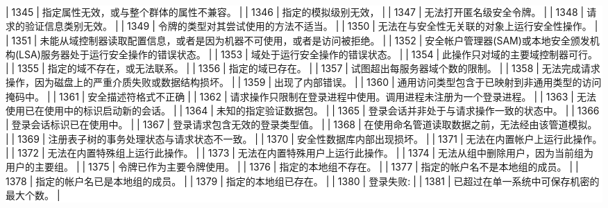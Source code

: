 | 1345  | 指定属性无效，或与整个群体的属性不兼容。                     |
| 1346  | 指定的模拟级别无效，                                         |
| 1347  | 无法打开匿名级安全令牌。                                     |
| 1348  | 请求的验证信息类别无效。                                     |
| 1349  | 令牌的类型对其尝试使用的方法不适当。                         |
| 1350  | 无法在与安全性无关联的对象上运行安全性操作。                 |
| 1351  | 未能从域控制器读取配置信息，或者是因为机器不可使用，或者是访问被拒绝。 |
| 1352  | 安全帐户管理器(SAM)或本地安全颁发机构(LSA)服务器处于运行安全操作的错误状态。 |
| 1353  | 域处于运行安全操作的错误状态。                               |
| 1354  | 此操作只对域的主要域控制器可行。                             |
| 1355  | 指定的域不存在，或无法联系。                                 |
| 1356  | 指定的域已存在。                                             |
| 1357  | 试图超出每服务器域个数的限制。                               |
| 1358  | 无法完成请求操作，因为磁盘上的严重介质失败或数据结构损坏。   |
| 1359  | 出现了内部错误。                                             |
| 1360  | 通用访问类型包含于已映射到非通用类型的访问掩码中。           |
| 1361  | 安全描述符格式不正确                                         |
| 1362  | 请求操作只限制在登录进程中使用。调用进程未注册为一个登录进程。 |
| 1363  | 无法使用已在使用中的标识启动新的会话。                       |
| 1364  | 未知的指定验证数据包。                                       |
| 1365  | 登录会话并非处于与请求操作一致的状态中。                     |
| 1366  | 登录会话标识已在使用中。                                     |
| 1367  | 登录请求包含无效的登录类型值。                               |
| 1368  | 在使用命名管道读取数据之前，无法经由该管道模拟。             |
| 1369  | 注册表子树的事务处理状态与请求状态不一致。                   |
| 1370  | 安全性数据库内部出现损坏。                                   |
| 1371  | 无法在内置帐户上运行此操作。                                 |
| 1372  | 无法在内置特殊组上运行此操作。                               |
| 1373  | 无法在内置特殊用户上运行此操作。                             |
| 1374  | 无法从组中删除用户，因为当前组为用户的主要组。               |
| 1375  | 令牌已作为主要令牌使用。                                     |
| 1376  | 指定的本地组不存在。                                         |
| 1377  | 指定的帐户名不是本地组的成员。                               |
| 1378  | 指定的帐户名已是本地组的成员。                               |
| 1379  | 指定的本地组已存在。                                         |
| 1380  | 登录失败:                                                    |
| 1381  | 已超过在单一系统中可保存机密的最大个数。                     |